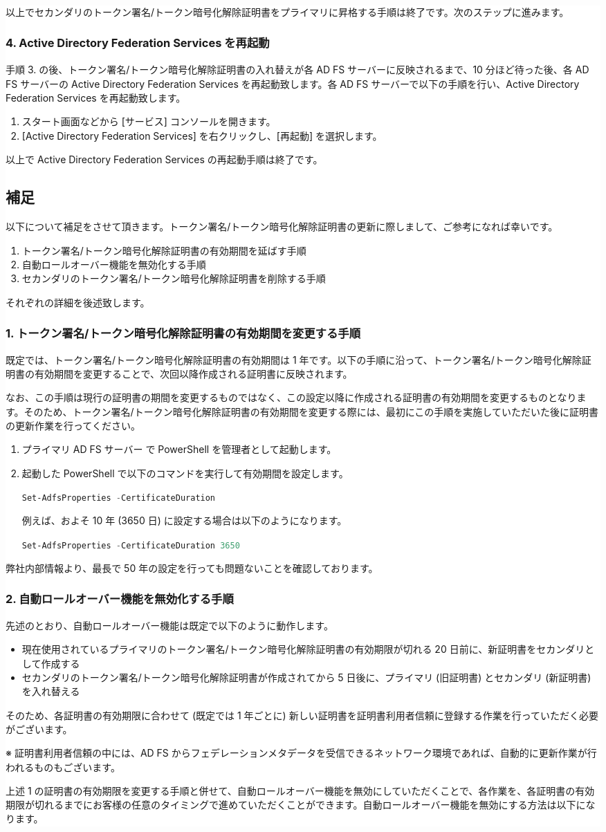 以上でセカンダリのトークン署名/トークン暗号化解除証明書をプライマリに昇格する手順は終了です。次のステップに進みます。

### 4. Active Directory Federation Services を再起動

手順 3. の後、トークン署名/トークン暗号化解除証明書の入れ替えが各 AD FS サーバーに反映されるまで、10 分ほど待った後、各 AD FS サーバーの Active Directory Federation Services を再起動致します。各 AD FS サーバーで以下の手順を行い、Active Directory Federation Services を再起動致します。

1. スタート画面などから [サービス] コンソールを開きます。
2. [Active Directory Federation Services] を右クリックし、[再起動] を選択します。

以上で Active Directory Federation Services の再起動手順は終了です。

## 補足

以下について補足をさせて頂きます。トークン署名/トークン暗号化解除証明書の更新に際しまして、ご参考になれば幸いです。

1. トークン署名/トークン暗号化解除証明書の有効期間を延ばす手順
2. 自動ロールオーバー機能を無効化する手順
3. セカンダリのトークン署名/トークン暗号化解除証明書を削除する手順

それぞれの詳細を後述致します。

### 1. トークン署名/トークン暗号化解除証明書の有効期間を変更する手順

既定では、トークン署名/トークン暗号化解除証明書の有効期間は 1 年です。以下の手順に沿って、トークン署名/トークン暗号化解除証明書の有効期間を変更することで、次回以降作成される証明書に反映されます。

なお、この手順は現行の証明書の期間を変更するものではなく、この設定以降に作成される証明書の有効期間を変更するものとなります。そのため、トークン署名/トークン暗号化解除証明書の有効期間を変更する際には、最初にこの手順を実施していただいた後に証明書の更新作業を行ってください。

1. プライマリ AD FS サーバー で PowerShell を管理者として起動します。
2. 起動した PowerShell で以下のコマンドを実行して有効期間を設定します。

    ```powershell
    Set-AdfsProperties -CertificateDuration
    ```

    例えば、およそ 10 年 (3650 日) に設定する場合は以下のようになります。

    ```powershell
    Set-AdfsProperties -CertificateDuration 3650
    ```

弊社内部情報より、最長で 50 年の設定を行っても問題ないことを確認しております。

### 2. 自動ロールオーバー機能を無効化する手順

先述のとおり、自動ロールオーバー機能は既定で以下のように動作します。

- 現在使用されているプライマリのトークン署名/トークン暗号化解除証明書の有効期限が切れる 20 日前に、新証明書をセカンダリとして作成する
- セカンダリのトークン署名/トークン暗号化解除証明書が作成されてから 5 日後に、プライマリ (旧証明書) とセカンダリ (新証明書) を入れ替える

そのため、各証明書の有効期限に合わせて (既定では 1 年ごとに) 新しい証明書を証明書利用者信頼に登録する作業を行っていただく必要がございます。

※ 証明書利用者信頼の中には、AD FS からフェデレーションメタデータを受信できるネットワーク環境であれば、自動的に更新作業が行われるものもございます。

上述 1 の証明書の有効期限を変更する手順と併せて、自動ロールオーバー機能を無効にしていただくことで、各作業を、各証明書の有効期限が切れるまでにお客様の任意のタイミングで進めていただくことができます。自動ロールオーバー機能を無効にする方法は以下になります。

